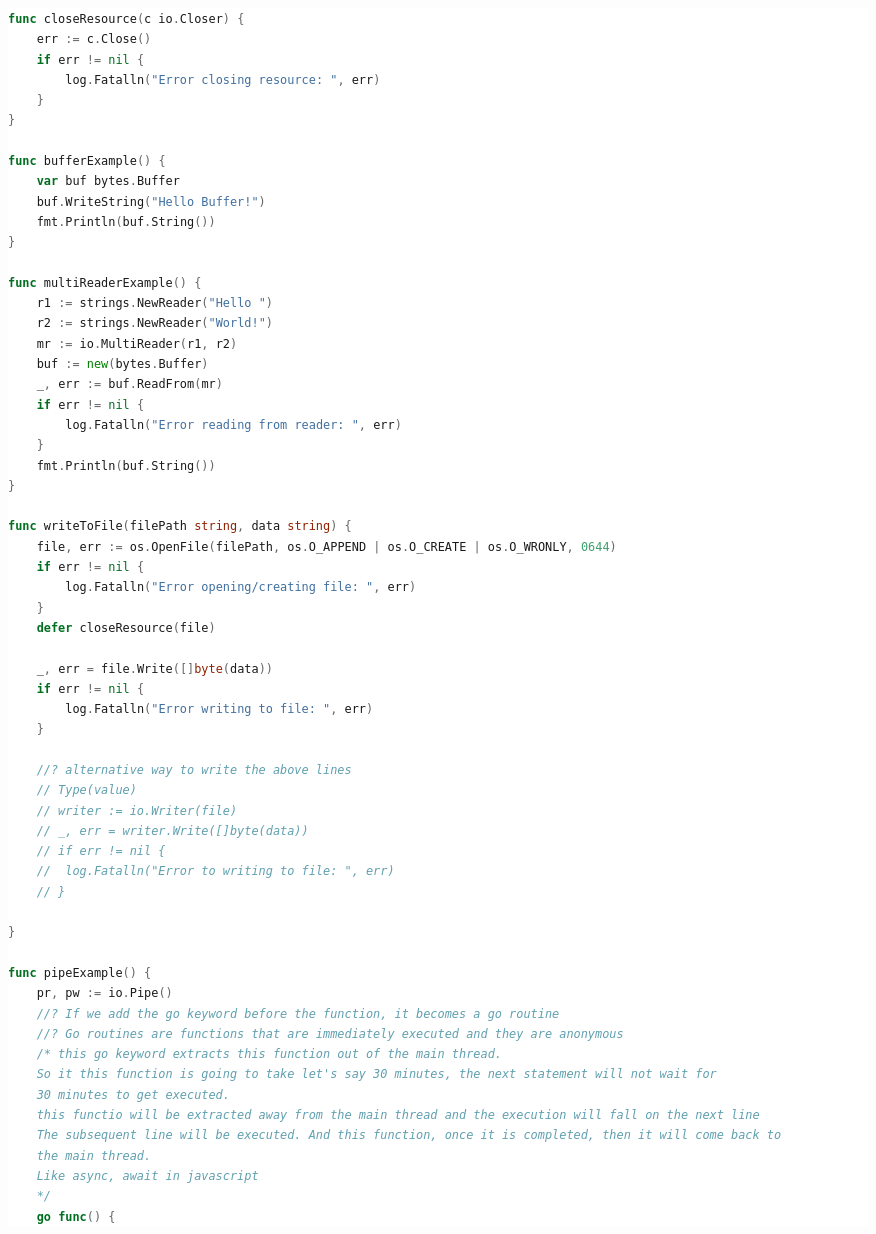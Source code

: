 ```go
func closeResource(c io.Closer) {
	err := c.Close()
	if err != nil {
		log.Fatalln("Error closing resource: ", err)
	}
}

func bufferExample() {
	var buf bytes.Buffer
	buf.WriteString("Hello Buffer!")
	fmt.Println(buf.String())
}

func multiReaderExample() {
	r1 := strings.NewReader("Hello ")
	r2 := strings.NewReader("World!")
	mr := io.MultiReader(r1, r2)
	buf := new(bytes.Buffer) 
	_, err := buf.ReadFrom(mr)
	if err != nil {
		log.Fatalln("Error reading from reader: ", err)
	}
	fmt.Println(buf.String())
}

func writeToFile(filePath string, data string) {
	file, err := os.OpenFile(filePath, os.O_APPEND | os.O_CREATE | os.O_WRONLY, 0644)
	if err != nil {
		log.Fatalln("Error opening/creating file: ", err)
	}
	defer closeResource(file)
	
	_, err = file.Write([]byte(data))
	if err != nil {
		log.Fatalln("Error writing to file: ", err)
	}

	//? alternative way to write the above lines
	// Type(value)
	// writer := io.Writer(file)
	// _, err = writer.Write([]byte(data))
	// if err != nil {
	// 	log.Fatalln("Error to writing to file: ", err)
	// }

}

func pipeExample() {
	pr, pw := io.Pipe()
	//? If we add the go keyword before the function, it becomes a go routine
	//? Go routines are functions that are immediately executed and they are anonymous
	/* this go keyword extracts this function out of the main thread.
	So it this function is going to take let's say 30 minutes, the next statement will not wait for 
	30 minutes to get executed.
	this functio will be extracted away from the main thread and the execution will fall on the next line
	The subsequent line will be executed. And this function, once it is completed, then it will come back to
	the main thread.
	Like async, await in javascript
	*/
	go func() {
```
